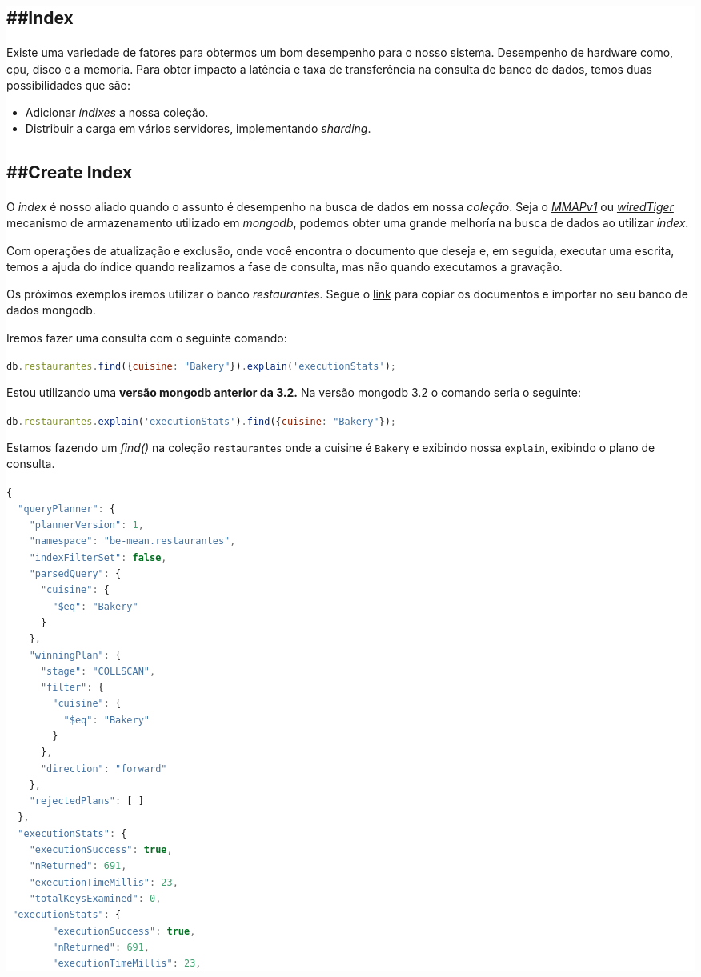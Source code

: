 ##Index
---
Existe uma variedade de fatores para obtermos um bom desempenho para o nosso sistema. Desempenho de hardware como, cpu, disco e a memoria. Para obter impacto a latência e taxa de transferência na consulta de banco de dados, temos duas possibilidades que são:
 - Adicionar *índixes* a nossa coleção.
 - Distribuir a carga em vários servidores, implementando *sharding*.

##Create Index
---
O *index* é nosso aliado quando o assunto é desempenho na busca de dados em nossa *coleção*. Seja o *[MMAPv1](https://docs.mongodb.org/v3.0/core/mmapv1/)* ou *[wiredTiger](https://docs.mongodb.org/manual/core/wiredtiger/)*  mecanismo de armazenamento utilizado em *mongodb*, podemos obter uma grande melhoría na busca de dados ao utilizar *índex*.

Com operações de atualização e exclusão, onde você encontra o documento que deseja e, em seguida, executar uma escrita, temos a ajuda do índice quando realizamos a fase de consulta, mas não quando executamos a gravação.

Os próximos exemplos iremos utilizar o banco *restaurantes*. Segue o [link](https://raw.githubusercontent.com/Webschool-io/MongoDb-ebook/master/src/data/restaurantes.javascripton) para copiar os documentos e importar no seu banco de dados mongodb.

Iremos fazer uma consulta com o seguinte comando:
```javascript
db.restaurantes.find({cuisine: "Bakery"}).explain('executionStats');
```
Estou utilizando uma **versão mongodb anterior da 3.2.**
Na versão mongodb 3.2 o comando seria o seguinte:
```javascript
db.restaurantes.explain('executionStats').find({cuisine: "Bakery"});
```

Estamos fazendo um *find()* na coleção `restaurantes` onde a cuisine é `Bakery` e exibindo nossa `explain`, exibindo o plano de consulta.

```javascript
{
  "queryPlanner": {
    "plannerVersion": 1,
    "namespace": "be-mean.restaurantes",
    "indexFilterSet": false,
    "parsedQuery": {
      "cuisine": {
        "$eq": "Bakery"
      }
    },
    "winningPlan": {
      "stage": "COLLSCAN",
      "filter": {
        "cuisine": {
          "$eq": "Bakery"
        }
      },
      "direction": "forward"
    },
    "rejectedPlans": [ ]
  },
  "executionStats": {
    "executionSuccess": true,
    "nReturned": 691,
    "executionTimeMillis": 23,
    "totalKeysExamined": 0,
 "executionStats": {
        "executionSuccess": true,
        "nReturned": 691,
        "executionTimeMillis": 23,
```

[logo]: https://github.com/souzacristsf/MongoDb-ebook/blob/master/src/images/seta.png "Ebook MongoDB"